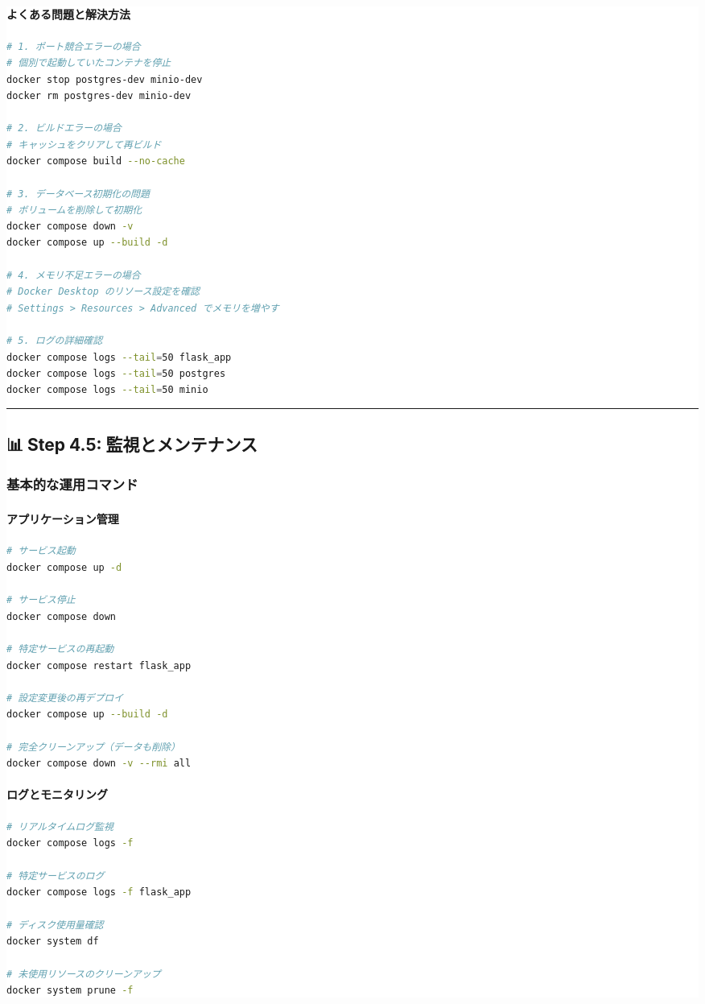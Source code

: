 #### よくある問題と解決方法

```bash
# 1. ポート競合エラーの場合
# 個別で起動していたコンテナを停止
docker stop postgres-dev minio-dev
docker rm postgres-dev minio-dev

# 2. ビルドエラーの場合
# キャッシュをクリアして再ビルド
docker compose build --no-cache

# 3. データベース初期化の問題
# ボリュームを削除して初期化
docker compose down -v
docker compose up --build -d

# 4. メモリ不足エラーの場合
# Docker Desktop のリソース設定を確認
# Settings > Resources > Advanced でメモリを増やす

# 5. ログの詳細確認
docker compose logs --tail=50 flask_app
docker compose logs --tail=50 postgres
docker compose logs --tail=50 minio
```

---

## 📊 Step 4.5: 監視とメンテナンス

### 基本的な運用コマンド

#### アプリケーション管理
```bash
# サービス起動
docker compose up -d

# サービス停止
docker compose down

# 特定サービスの再起動
docker compose restart flask_app

# 設定変更後の再デプロイ
docker compose up --build -d

# 完全クリーンアップ（データも削除）
docker compose down -v --rmi all
```

#### ログとモニタリング
```bash
# リアルタイムログ監視
docker compose logs -f

# 特定サービスのログ
docker compose logs -f flask_app

# ディスク使用量確認
docker system df

# 未使用リソースのクリーンアップ
docker system prune -f
```